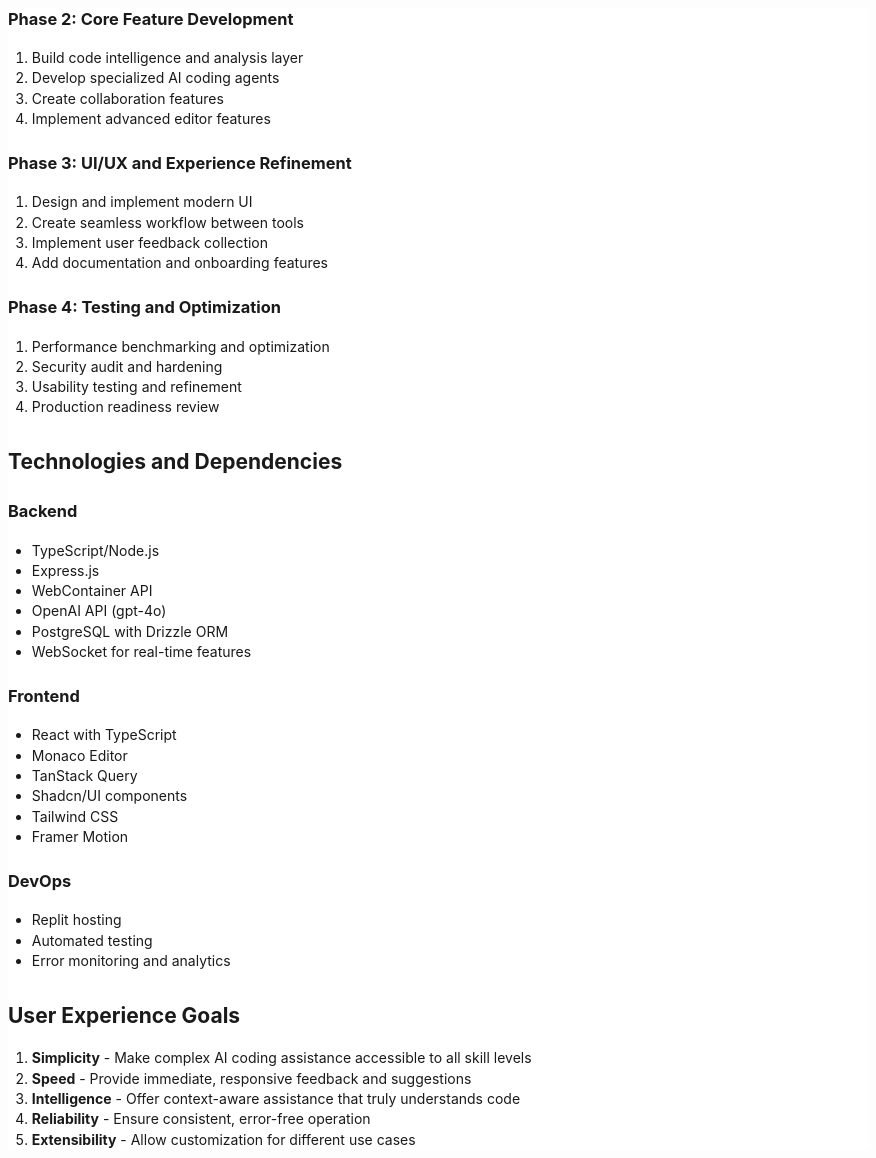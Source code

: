 ### Phase 2: Core Feature Development
1. Build code intelligence and analysis layer
2. Develop specialized AI coding agents
3. Create collaboration features
4. Implement advanced editor features

### Phase 3: UI/UX and Experience Refinement
1. Design and implement modern UI
2. Create seamless workflow between tools
3. Implement user feedback collection
4. Add documentation and onboarding features

### Phase 4: Testing and Optimization
1. Performance benchmarking and optimization
2. Security audit and hardening
3. Usability testing and refinement
4. Production readiness review

## Technologies and Dependencies

### Backend
- TypeScript/Node.js
- Express.js
- WebContainer API
- OpenAI API (gpt-4o)
- PostgreSQL with Drizzle ORM
- WebSocket for real-time features

### Frontend
- React with TypeScript
- Monaco Editor
- TanStack Query
- Shadcn/UI components
- Tailwind CSS
- Framer Motion

### DevOps
- Replit hosting
- Automated testing
- Error monitoring and analytics

## User Experience Goals

1. **Simplicity** - Make complex AI coding assistance accessible to all skill levels
2. **Speed** - Provide immediate, responsive feedback and suggestions
3. **Intelligence** - Offer context-aware assistance that truly understands code
4. **Reliability** - Ensure consistent, error-free operation
5. **Extensibility** - Allow customization for different use cases
